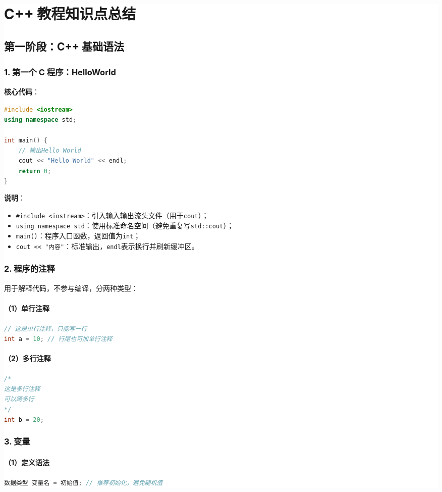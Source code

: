 #  						C++ 教程知识点总结

## 第一阶段：C++ 基础语法 

### 1. 第一个 C 程序：HelloWorld

**核心代码**：

```cpp
#include <iostream>
using namespace std;

int main() {
    // 输出Hello World
    cout << "Hello World" << endl;
    return 0;
}
```

**说明**：

- `#include <iostream>`：引入输入输出流头文件（用于`cout`）；
- `using namespace std`：使用标准命名空间（避免重复写`std::cout`）；
- `main()`：程序入口函数，返回值为`int`；
- `cout << "内容"`：标准输出，`endl`表示换行并刷新缓冲区。

### 2. 程序的注释

用于解释代码，不参与编译，分两种类型：

#### （1）单行注释

```cpp
// 这是单行注释，只能写一行
int a = 10; // 行尾也可加单行注释
```

#### （2）多行注释

```cpp
/* 
这是多行注释
可以跨多行
*/
int b = 20;
```

### 3. 变量

#### （1）定义语法

```cpp
数据类型 变量名 = 初始值; // 推荐初始化，避免随机值
```

